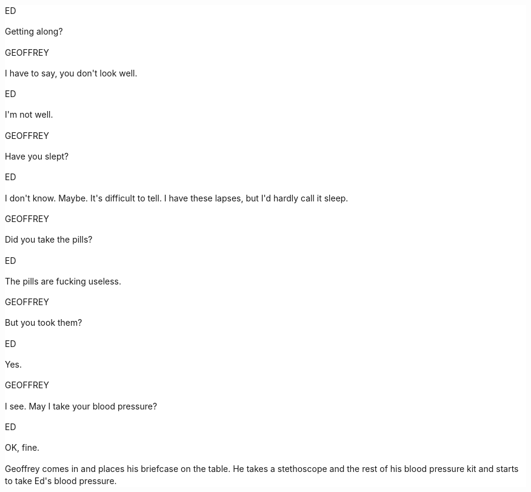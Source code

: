 
ED


Getting along?


GEOFFREY


I have to say, you don't look well.


ED


I'm not well.


GEOFFREY


Have you slept?


ED


I don't know.  Maybe.  It's difficult to tell.  I have these lapses, but I'd hardly call it sleep.


GEOFFREY


Did you take the pills?


ED


The pills are fucking useless.


GEOFFREY


But you took them?


ED


Yes.


GEOFFREY


I see.  May I take your blood pressure?


ED


OK, fine.


Geoffrey comes in and places his briefcase on
the table. He takes a stethoscope and the rest of his blood pressure
kit and starts to take Ed's blood pressure.

